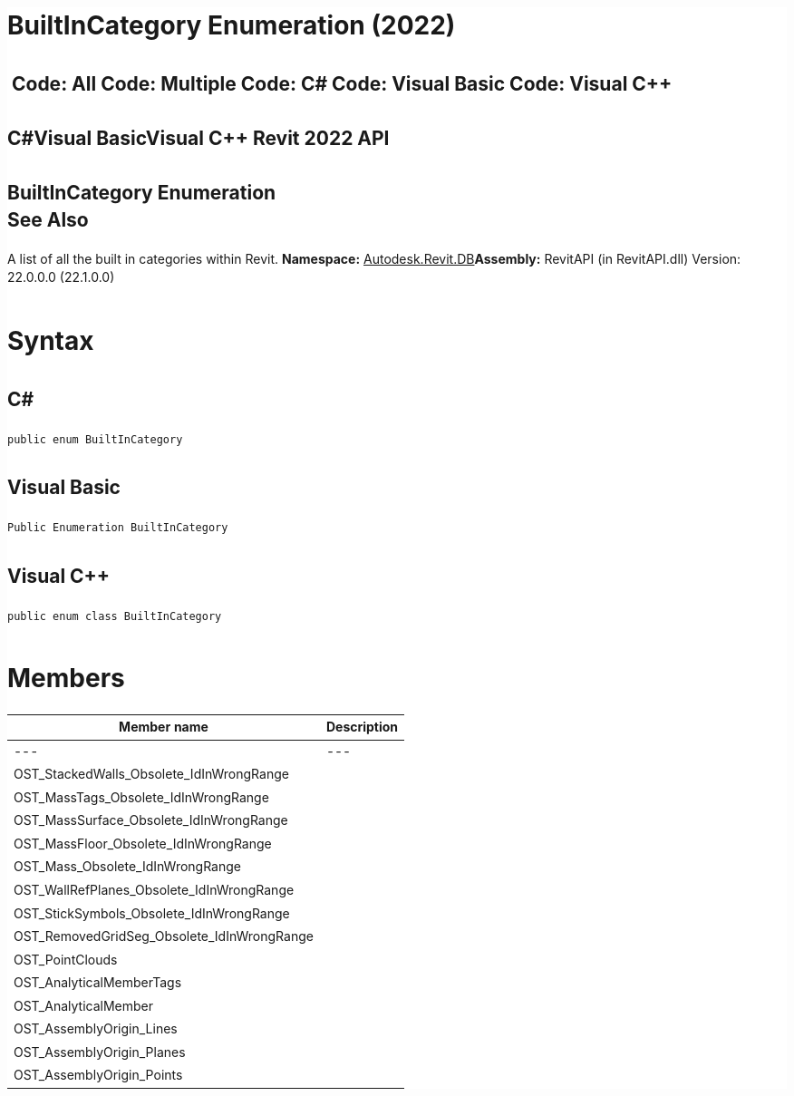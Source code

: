 # BuiltInCategory Enumeration (2022)

﻿
 Code: All Code: Multiple Code: C# Code: Visual Basic Code: Visual C++   
---  
C#Visual BasicVisual C++
Revit 2022 API  
---  
BuiltInCategory Enumeration  
See Also  
---  
A list of all the built in categories within Revit. 
**Namespace:** [Autodesk.Revit.DB](87546ba7-461b-c646-cbb1-2cb8f5bff8b2.md "Autodesk.Revit.DB Namespace")**Assembly:** RevitAPI (in RevitAPI.dll) Version: 22.0.0.0 (22.1.0.0)
# Syntax
C#  
---  
```text
public enum BuiltInCategory
```
  
Visual Basic  
---  
```text
Public Enumeration BuiltInCategory
```
  
Visual C++  
---  
```text
public enum class BuiltInCategory
```
  
# Members
| Member name | Description |
| --- | --- |
| --- | --- |
| OST_StackedWalls_Obsolete_IdInWrongRange |
| OST_MassTags_Obsolete_IdInWrongRange |
| OST_MassSurface_Obsolete_IdInWrongRange |
| OST_MassFloor_Obsolete_IdInWrongRange |
| OST_Mass_Obsolete_IdInWrongRange |
| OST_WallRefPlanes_Obsolete_IdInWrongRange |
| OST_StickSymbols_Obsolete_IdInWrongRange |
| OST_RemovedGridSeg_Obsolete_IdInWrongRange |
| OST_PointClouds |
| OST_AnalyticalMemberTags |
| OST_AnalyticalMember |
| OST_AssemblyOrigin_Lines |
| OST_AssemblyOrigin_Planes |
| OST_AssemblyOrigin_Points |